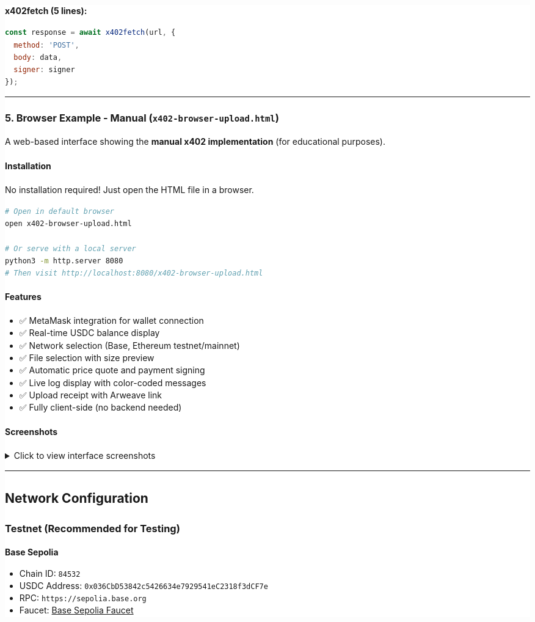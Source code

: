 **x402fetch (5 lines):**
```javascript
const response = await x402fetch(url, {
  method: 'POST',
  body: data,
  signer: signer
});
```

---

### 5. Browser Example - Manual (`x402-browser-upload.html`)

A web-based interface showing the **manual x402 implementation** (for educational purposes).

#### Installation

No installation required! Just open the HTML file in a browser.

```bash
# Open in default browser
open x402-browser-upload.html

# Or serve with a local server
python3 -m http.server 8080
# Then visit http://localhost:8080/x402-browser-upload.html
```

#### Features

- ✅ MetaMask integration for wallet connection
- ✅ Real-time USDC balance display
- ✅ Network selection (Base, Ethereum testnet/mainnet)
- ✅ File selection with size preview
- ✅ Automatic price quote and payment signing
- ✅ Live log display with color-coded messages
- ✅ Upload receipt with Arweave link
- ✅ Fully client-side (no backend needed)

#### Screenshots

<details><summary>Click to view interface screenshots</summary></details>

---

## Network Configuration

### Testnet (Recommended for Testing)

**Base Sepolia**
- Chain ID: `84532`
- USDC Address: `0x036CbD53842c5426634e7929541eC2318f3dCF7e`
- RPC: `https://sepolia.base.org`
- Faucet: [Base Sepolia Faucet](https://www.coinbase.com/faucets/base-sepolia-faucet)
